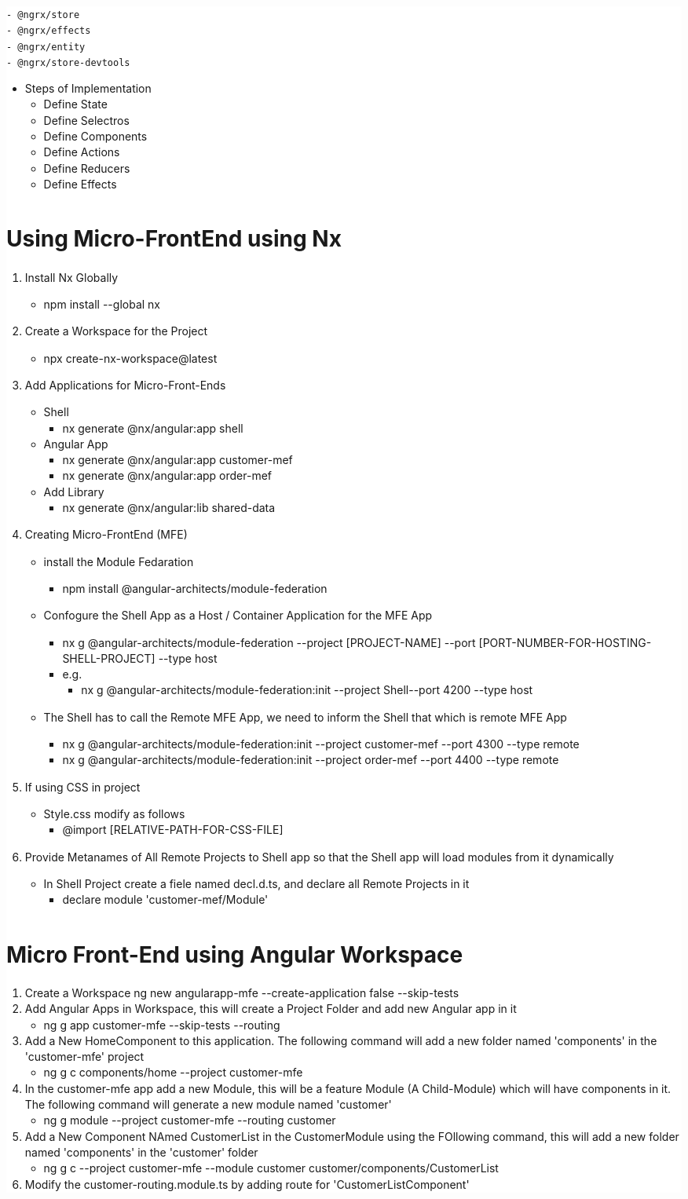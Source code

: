     - @ngrx/store
    - @ngrx/effects
    - @ngrx/entity
    - @ngrx/store-devtools
- Steps of Implementation
    - Define State
    - Define Selectros
    - Define Components
    - Define Actions
    - Define Reducers
    - Define Effects 

# Using Micro-FrontEnd using Nx
1. Install Nx Globally
    - npm install --global nx
2. Create a Workspace for the Project
    - npx create-nx-workspace@latest
3. Add Applications for Micro-Front-Ends
    - Shell
        - nx generate @nx/angular:app shell
    - Angular App
        - nx generate @nx/angular:app customer-mef
        - nx generate @nx/angular:app order-mef
    - Add Library
        - nx generate @nx/angular:lib shared-data

4. Creating Micro-FrontEnd (MFE)
    - install the Module Fedaration
        - npm install @angular-architects/module-federation

    - Confogure the Shell App as a Host / Container Application for the MFE App 
        - nx g @angular-architects/module-federation --project [PROJECT-NAME] --port [PORT-NUMBER-FOR-HOSTING-SHELL-PROJECT] --type host
        - e.g.
            - nx g @angular-architects/module-federation:init --project Shell--port 4200 --type host
    - The Shell has to call the Remote MFE App, we need to inform the Shell that which is remote MFE App
        - nx g @angular-architects/module-federation:init --project customer-mef --port 4300 --type remote
        - nx g @angular-architects/module-federation:init --project order-mef --port 4400 --type remote
5. If using CSS in project
    - Style.css modify as follows
        - @import [RELATIVE-PATH-FOR-CSS-FILE]
6. Provide Metanames of All Remote Projects to Shell app so that the Shell app will load modules from it dynamically
    - In Shell Project create a fiele named decl.d.ts, and declare all Remote Projects in it
        - declare module 'customer-mef/Module' 

# Micro Front-End using Angular Workspace
1. Create a Workspace
    ng new angularapp-mfe --create-application false --skip-tests
2. Add Angular Apps in Workspace, this will create a Project Folder and add new Angular app in it 
    - ng g app customer-mfe --skip-tests --routing
3. Add a New HomeComponent to this application. The following command will add a new folder named 'components' in the 'customer-mfe' project
    - ng g c components/home --project customer-mfe
4. In the customer-mfe app add a new Module, this will be a feature Module (A Child-Module) which will have components in it. The following command will generate a new module named 'customer'
    - ng g module --project customer-mfe --routing customer
5. Add a New Component NAmed CustomerList in the CustomerModule using the FOllowing command, this will add a new folder named 'components' in the 'customer' folder
    - ng g c --project customer-mfe --module customer customer/components/CustomerList
6. Modify the customer-routing.module.ts by adding route for 'CustomerListComponent'